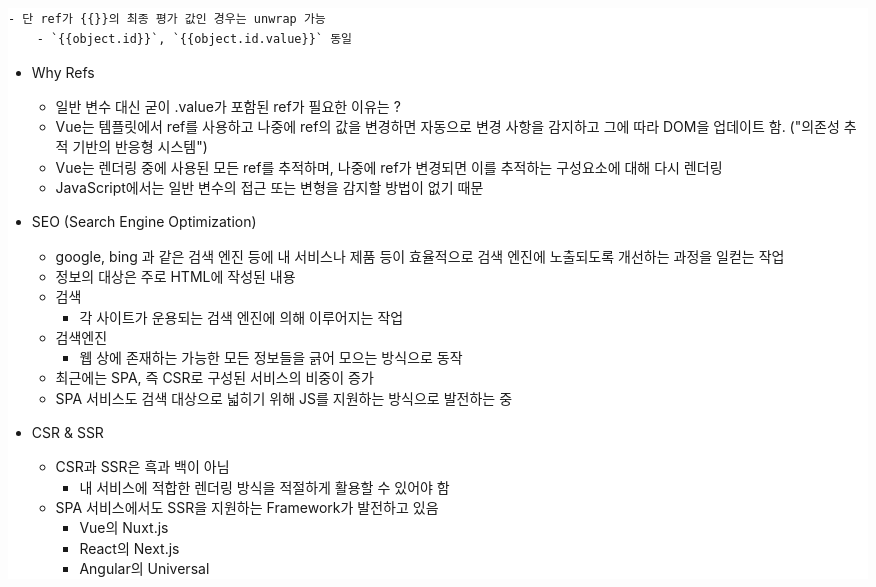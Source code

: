     - 단 ref가 {{}}의 최종 평가 값인 경우는 unwrap 가능
        - `{{object.id}}`, `{{object.id.value}}` 동일

- Why Refs
    - 일반 변수 대신 굳이 .value가 포함된 ref가 필요한 이유는 ?
    - Vue는 템플릿에서 ref를 사용하고 나중에 ref의 값을 변경하면 자동으로 변경 사항을 감지하고 그에 따라 DOM을 업데이트 함. ("의존성 추적 기반의 반응형 시스템")
    - Vue는 렌더링 중에 사용된 모든 ref를 추적하며, 나중에 ref가 변경되면 이를 추적하는 구성요소에 대해 다시 렌더링
    - JavaScript에서는 일반 변수의 접근 또는 변형을 감지할 방법이 없기 때문

- SEO (Search Engine Optimization)
    - google, bing 과 같은 검색 엔진 등에 내 서비스나 제품 등이 효율적으로 검색 엔진에 노출되도록 개선하는 과정을 일컫는 작업
    - 정보의 대상은 주로 HTML에 작성된 내용
    - 검색
        - 각 사이트가 운용되는 검색 엔진에 의해 이루어지는 작업
    - 검색엔진
        - 웹 상에 존재하는 가능한 모든 정보들을 긁어 모으는 방식으로 동작
    - 최근에는 SPA, 즉 CSR로 구성된 서비스의 비중이 증가
    - SPA 서비스도 검색 대상으로 넓히기 위해 JS를 지원하는 방식으로 발전하는 중

- CSR & SSR
    - CSR과 SSR은 흑과 백이 아님
        - 내 서비스에 적합한 렌더링 방식을 적절하게 활용할 수 있어야 함
    - SPA 서비스에서도 SSR을 지원하는 Framework가 발전하고 있음
        - Vue의 Nuxt.js
        - React의 Next.js
        - Angular의 Universal